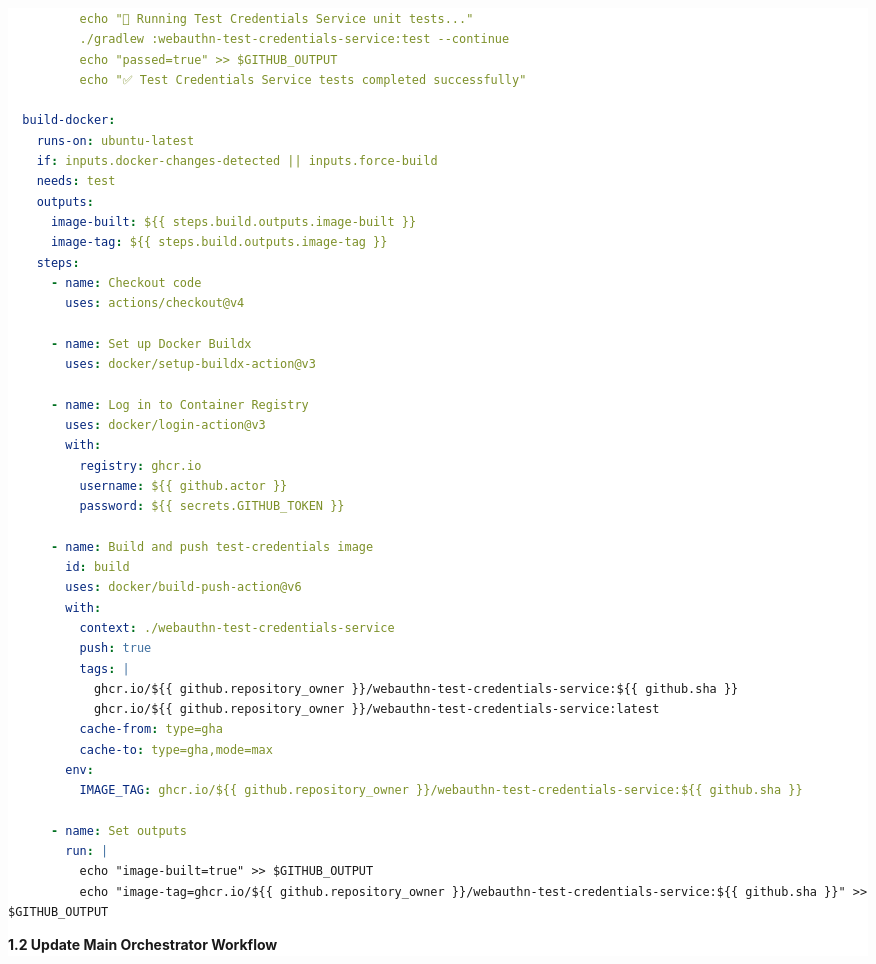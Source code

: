 ```yaml
          echo "🧪 Running Test Credentials Service unit tests..."
          ./gradlew :webauthn-test-credentials-service:test --continue
          echo "passed=true" >> $GITHUB_OUTPUT
          echo "✅ Test Credentials Service tests completed successfully"

  build-docker:
    runs-on: ubuntu-latest
    if: inputs.docker-changes-detected || inputs.force-build
    needs: test
    outputs:
      image-built: ${{ steps.build.outputs.image-built }}
      image-tag: ${{ steps.build.outputs.image-tag }}
    steps:
      - name: Checkout code
        uses: actions/checkout@v4
        
      - name: Set up Docker Buildx
        uses: docker/setup-buildx-action@v3
        
      - name: Log in to Container Registry
        uses: docker/login-action@v3
        with:
          registry: ghcr.io
          username: ${{ github.actor }}
          password: ${{ secrets.GITHUB_TOKEN }}
          
      - name: Build and push test-credentials image
        id: build
        uses: docker/build-push-action@v6
        with:
          context: ./webauthn-test-credentials-service
          push: true
          tags: |
            ghcr.io/${{ github.repository_owner }}/webauthn-test-credentials-service:${{ github.sha }}
            ghcr.io/${{ github.repository_owner }}/webauthn-test-credentials-service:latest
          cache-from: type=gha
          cache-to: type=gha,mode=max
        env:
          IMAGE_TAG: ghcr.io/${{ github.repository_owner }}/webauthn-test-credentials-service:${{ github.sha }}
          
      - name: Set outputs
        run: |
          echo "image-built=true" >> $GITHUB_OUTPUT
          echo "image-tag=ghcr.io/${{ github.repository_owner }}/webauthn-test-credentials-service:${{ github.sha }}" >> $GITHUB_OUTPUT
```

**1.2 Update Main Orchestrator Workflow**
